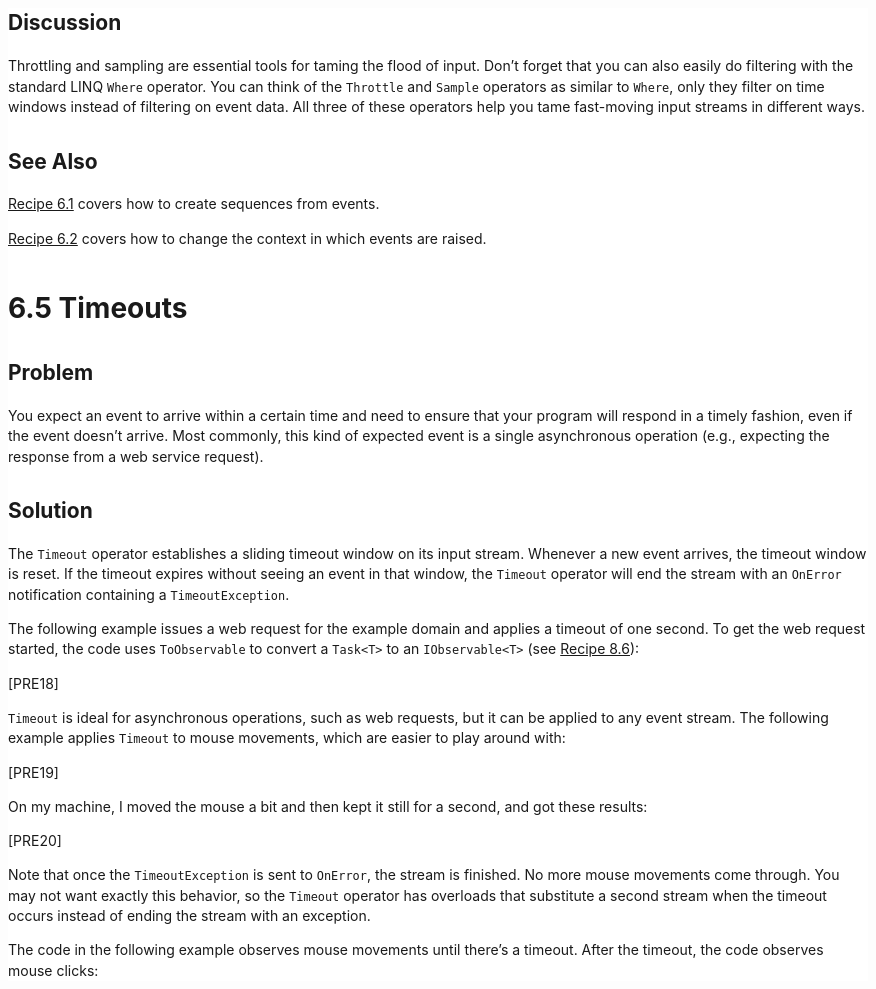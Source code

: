 ## Discussion

Throttling and sampling are essential tools for taming the flood of input. Don’t forget that you can also easily do filtering with the standard LINQ `Where` operator. You can think of the `Throttle` and `Sample` operators as similar to `Where`, only they filter on time windows instead of filtering on event data. All three of these operators help you tame fast-moving input streams in different ways.

## See Also

[Recipe 6.1](#recipe-rx-events) covers how to create sequences from events.

[Recipe 6.2](#recipe-rx-observeon) covers how to change the context in which events are raised.

# 6.5 Timeouts

## Problem

You expect an event to arrive within a certain time and need to ensure that your program will respond in a timely fashion, even if the event doesn’t arrive. Most commonly, this kind of expected event is a single asynchronous operation (e.g., expecting the response from a web service request).

## Solution

The `Timeout` operator establishes a sliding timeout window on its input stream. Whenever a new event arrives, the timeout window is reset. If the timeout expires without seeing an event in that window, the `Timeout` operator will end the stream with an `OnError` notification containing a `TimeoutException`.

The following example issues a web request for the example domain and applies a timeout of one second. To get the web request started, the code uses `ToObservable` to convert a `Task<T>` to an `IObservable<T>` (see [Recipe 8.6](ch08.html#recipe-rx-interop-async)):

[PRE18]

`Timeout` is ideal for asynchronous operations, such as web requests, but it can be applied to any event stream. The following example applies `Timeout` to mouse movements, which are easier to play around with:

[PRE19]

On my machine, I moved the mouse a bit and then kept it still for a second, and got these results:

[PRE20]

Note that once the `TimeoutException` is sent to `OnError`, the stream is finished. No more mouse movements come through. You may not want exactly this behavior, so the `Timeout` operator has overloads that substitute a second stream when the timeout occurs instead of ending the stream with an exception.

The code in the following example observes mouse movements until there’s a timeout. After the timeout, the code observes mouse clicks:
